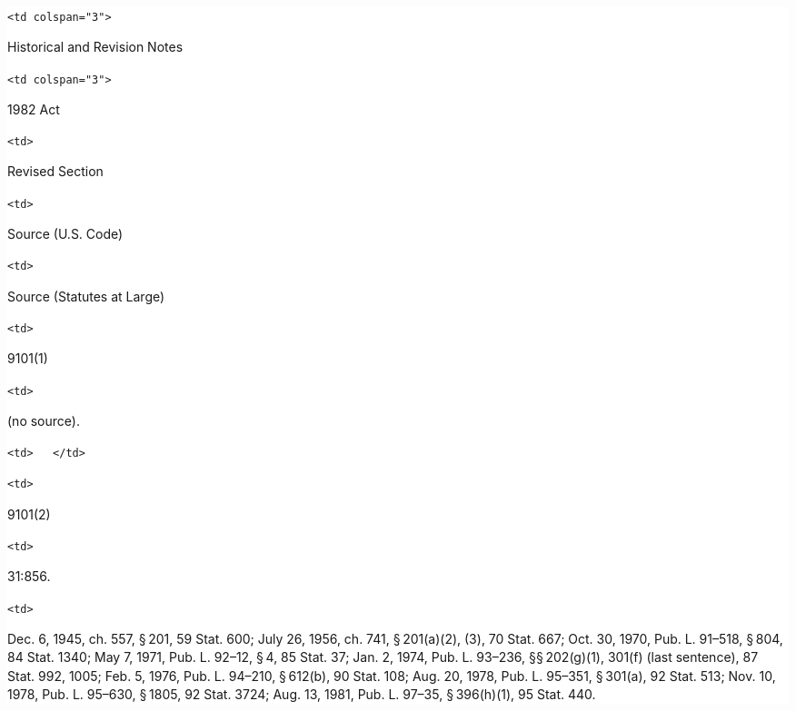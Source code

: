   <tr>

    <td colspan="3"> 

Historical and Revision Notes  </td>

  </tr>

  <tr>

    <td colspan="3"> 

1982 Act  </td>

  </tr>

  <tr>

    <td> 

Revised Section  </td>

    <td> 

Source (U.S. Code)  </td>

    <td> 

Source (Statutes at Large)  </td>

  </tr>

  <tr>

    <td> 

9101(1)  </td>

    <td> 

(no source).  </td>

    <td>   </td>

  </tr>

  <tr>

    <td> 

9101(2)  </td>

    <td> 

31:856.  </td>

    <td> 

Dec. 6, 1945, ch. 557, § 201, 59 Stat. 600; July 26, 1956, ch. 741, § 201(a)(2), (3), 70 Stat. 667; Oct. 30, 1970, Pub. L. 91–518, § 804, 84 Stat. 1340; May 7, 1971, Pub. L. 92–12, § 4, 85 Stat. 37; Jan. 2, 1974, Pub. L. 93–236, §§ 202(g)(1), 301(f) (last sentence), 87 Stat. 992, 1005; Feb. 5, 1976, Pub. L. 94–210, § 612(b), 90 Stat. 108; Aug. 20, 1978, Pub. L. 95–351, § 301(a), 92 Stat. 513; Nov. 10, 1978, Pub. L. 95–630, § 1805, 92 Stat. 3724; Aug. 13, 1981, Pub. L. 97–35, § 396(h)(1), 95 Stat. 440.  </td>
